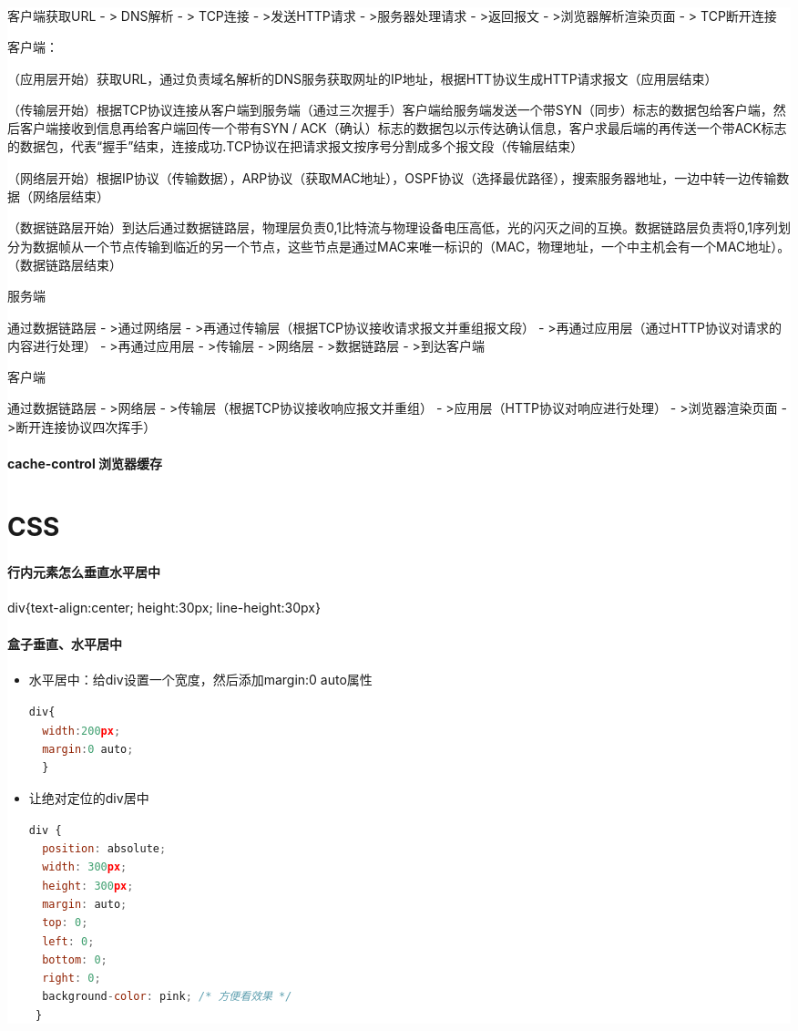 客户端获取URL - > DNS解析 - > TCP连接 - >发送HTTP请求 - >服务器处理请求 - >返回报文 - >浏览器解析渲染页面 - > TCP断开连接

客户端：

（应用层开始）获取URL，通过负责域名解析的DNS服务获取网址的IP地址，根据HTT协议生成HTTP请求报文（应用层结束）

（传输层开始）根据TCP协议连接从客户端到服务端（通过三次握手）客户端给服务端发送一个带SYN（同步）标志的数据包给客户端，然后客户端接收到信息再给客户端回传一个带有SYN / ACK（确认）标志的数据包以示传达确认信息，客户求最后端的再传送一个带ACK标志的数据包，代表“握手”结束，连接成功.TCP协议在把请求报文按序号分割成多个报文段（传输层结束）

（网络层开始）根据IP协议（传输数据），ARP协议（获取MAC地址），OSPF协议（选择最优路径），搜索服务器地址，一边中转一边传输数据（网络层结束）

（数据链路层开始）到达后通过数据链路层，物理层负责0,1比特流与物理设备电压高低，光的闪灭之间的互换。数据链路层负责将0,1序列划分为数据帧从一个节点传输到临近的另一个节点，这些节点是通过MAC来唯一标识的（MAC，物理地址，一个中主机会有一个MAC地址）。 （数据链路层结束）

服务端

通过数据链路层 - >通过网络层 - >再通过传输层（根据TCP协议接收请求报文并重组报文段） - >再通过应用层（通过HTTP协议对请求的内容进行处理） - >再通过应用层 - >传输层 - >网络层 - >数据链路层 - >到达客户端

客户端

通过数据链路层 - >网络层 - >传输层（根据TCP协议接收响应报文并重组） - >应用层（HTTP协议对响应进行处理） - >浏览器渲染页面 - >断开连接协议四次挥手） 

#### cache-control 浏览器缓存

# CSS

#### 行内元素怎么垂直水平居中

div{text-align:center; height:30px; line-height:30px} 

#### 盒子垂直、水平居中

- 水平居中：给div设置一个宽度，然后添加margin:0 auto属性

  ```javascript
  div{
   	width:200px;
   	margin:0 auto;
    }
  ```

- 让绝对定位的div居中

  ```javascript
  div {
   	position: absolute;
   	width: 300px;
   	height: 300px;
   	margin: auto;
   	top: 0;
   	left: 0;
   	bottom: 0;
   	right: 0;
   	background-color: pink;	/* 方便看效果 */
   }
  ```
